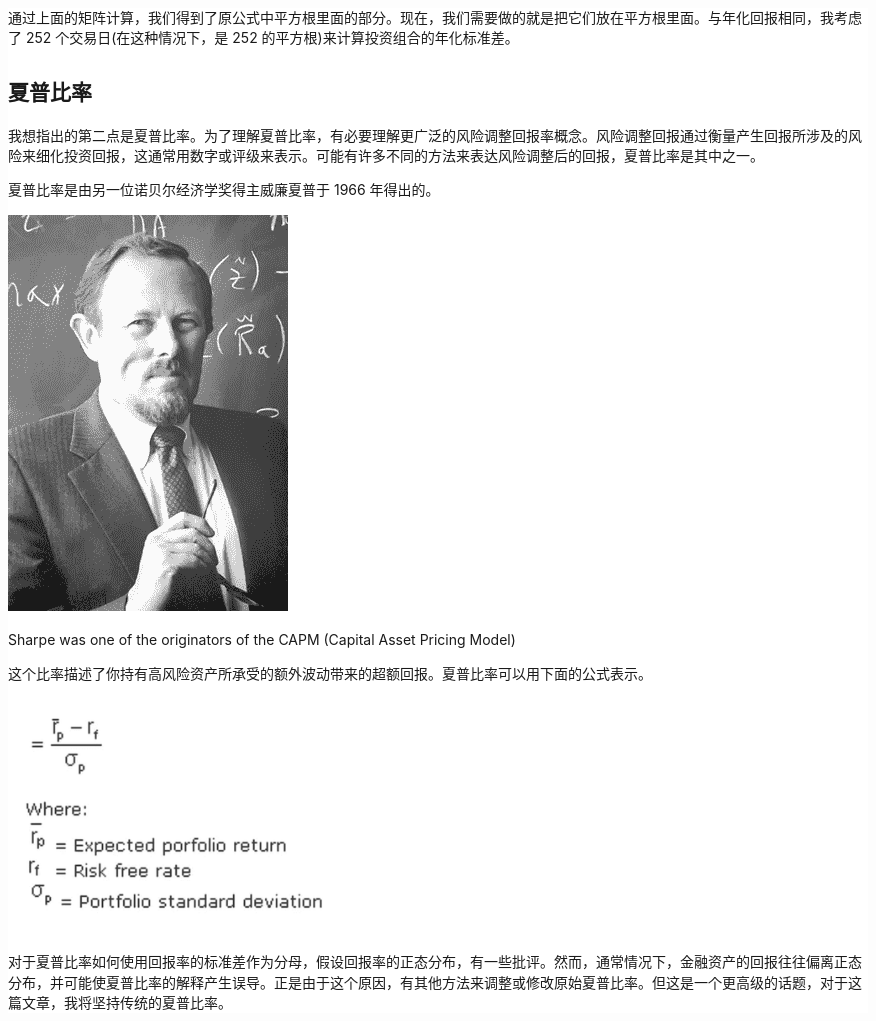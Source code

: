 通过上面的矩阵计算，我们得到了原公式中平方根里面的部分。现在，我们需要做的就是把它们放在平方根里面。与年化回报相同，我考虑了 252 个交易日(在这种情况下，是 252 的平方根)来计算投资组合的年化标准差。

## 夏普比率

我想指出的第二点是夏普比率。为了理解夏普比率，有必要理解更广泛的风险调整回报率概念。风险调整回报通过衡量产生回报所涉及的风险来细化投资回报，这通常用数字或评级来表示。可能有许多不同的方法来表达风险调整后的回报，夏普比率是其中之一。

夏普比率是由另一位诺贝尔经济学奖得主威廉夏普于 1966 年得出的。

![](img/dc12306eb3bdbff304a691be61e3716d.png)

Sharpe was one of the originators of the CAPM (Capital Asset Pricing Model)

这个比率描述了你持有高风险资产所承受的额外波动带来的超额回报。夏普比率可以用下面的公式表示。

![](img/942f02be1821399f86ba17c60c732be0.png)

对于夏普比率如何使用回报率的标准差作为分母，假设回报率的正态分布，有一些批评。然而，通常情况下，金融资产的回报往往偏离正态分布，并可能使夏普比率的解释产生误导。正是由于这个原因，有其他方法来调整或修改原始夏普比率。但这是一个更高级的话题，对于这篇文章，我将坚持传统的夏普比率。
